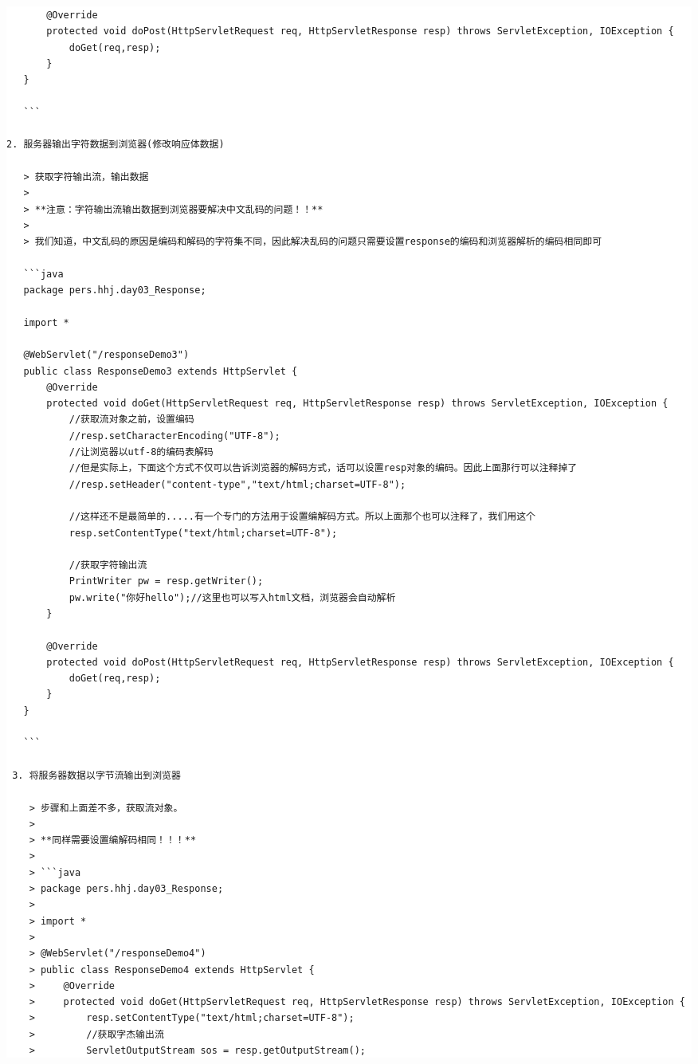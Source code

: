            @Override
           protected void doPost(HttpServletRequest req, HttpServletResponse resp) throws ServletException, IOException {
               doGet(req,resp);
           }
       }
       
       ```

    2. 服务器输出字符数据到浏览器(修改响应体数据)

       > 获取字符输出流，输出数据
       >
       > **注意：字符输出流输出数据到浏览器要解决中文乱码的问题！！**
       >
       > 我们知道，中文乱码的原因是编码和解码的字符集不同，因此解决乱码的问题只需要设置response的编码和浏览器解析的编码相同即可

       ```java
       package pers.hhj.day03_Response;
       
       import *
       
       @WebServlet("/responseDemo3")
       public class ResponseDemo3 extends HttpServlet {
           @Override
           protected void doGet(HttpServletRequest req, HttpServletResponse resp) throws ServletException, IOException {
               //获取流对象之前，设置编码
               //resp.setCharacterEncoding("UTF-8");
               //让浏览器以utf-8的编码表解码
               //但是实际上，下面这个方式不仅可以告诉浏览器的解码方式，话可以设置resp对象的编码。因此上面那行可以注释掉了
               //resp.setHeader("content-type","text/html;charset=UTF-8");
       
               //这样还不是最简单的.....有一个专门的方法用于设置编解码方式。所以上面那个也可以注释了，我们用这个
               resp.setContentType("text/html;charset=UTF-8");
       
               //获取字符输出流
               PrintWriter pw = resp.getWriter();
               pw.write("你好hello");//这里也可以写入html文档，浏览器会自动解析
           }
       
           @Override
           protected void doPost(HttpServletRequest req, HttpServletResponse resp) throws ServletException, IOException {
               doGet(req,resp);
           }
       }
       
       ```

     3. 将服务器数据以字节流输出到浏览器

        > 步骤和上面差不多，获取流对象。
        >
        > **同样需要设置编解码相同！！！**
        >
        > ```java
        > package pers.hhj.day03_Response;
        > 
        > import *
        > 
        > @WebServlet("/responseDemo4")
        > public class ResponseDemo4 extends HttpServlet {
        >     @Override
        >     protected void doGet(HttpServletRequest req, HttpServletResponse resp) throws ServletException, IOException {
        >         resp.setContentType("text/html;charset=UTF-8");
        >         //获取字杰输出流
        >         ServletOutputStream sos = resp.getOutputStream();